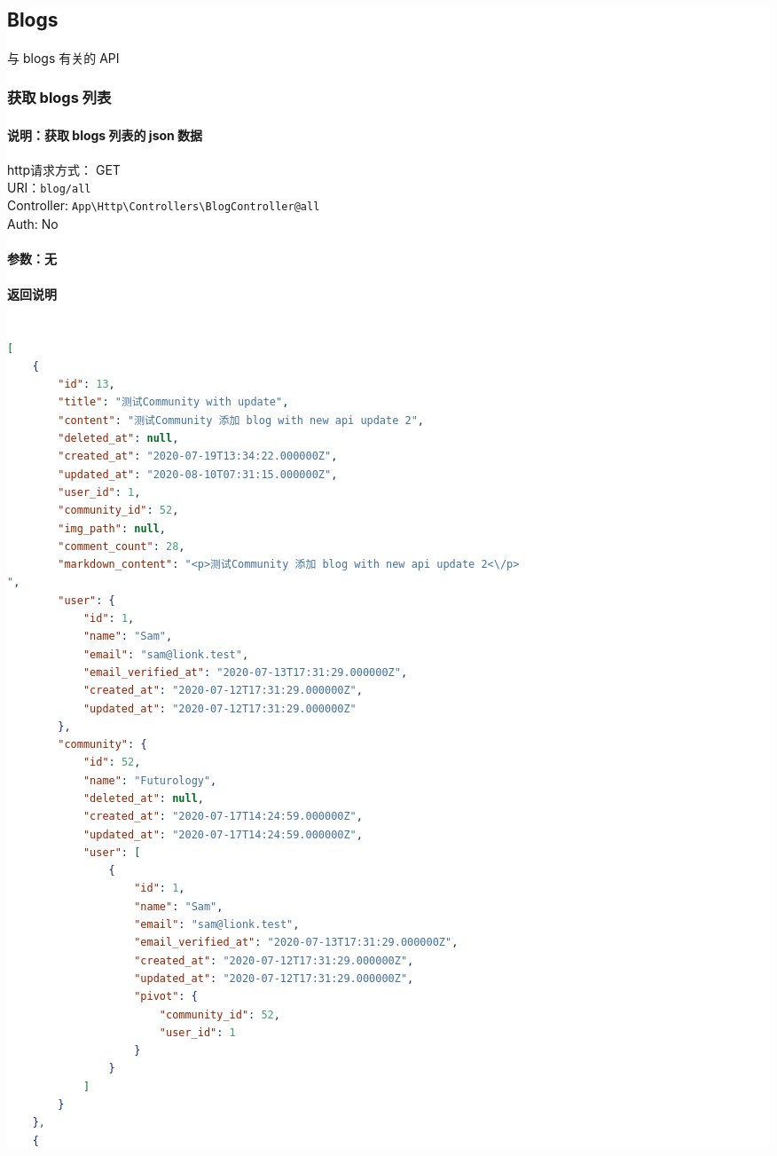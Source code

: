 ## Blogs

与 blogs 有关的 API

### 获取 blogs 列表

#### 说明：获取 blogs 列表的 json 数据

http请求方式： GET  
URI：`blog/all`  
Controller: `App\Http\Controllers\BlogController@all`  
Auth: No

#### 参数：无

#### 返回说明  

```json

[
    {
        "id": 13,
        "title": "测试Community with update",
        "content": "测试Community 添加 blog with new api update 2",
        "deleted_at": null,
        "created_at": "2020-07-19T13:34:22.000000Z",
        "updated_at": "2020-08-10T07:31:15.000000Z",
        "user_id": 1,
        "community_id": 52,
        "img_path": null,
        "comment_count": 28,
        "markdown_content": "<p>测试Community 添加 blog with new api update 2<\/p>
",
        "user": {
            "id": 1,
            "name": "Sam",
            "email": "sam@lionk.test",
            "email_verified_at": "2020-07-13T17:31:29.000000Z",
            "created_at": "2020-07-12T17:31:29.000000Z",
            "updated_at": "2020-07-12T17:31:29.000000Z"
        },
        "community": {
            "id": 52,
            "name": "Futurology",
            "deleted_at": null,
            "created_at": "2020-07-17T14:24:59.000000Z",
            "updated_at": "2020-07-17T14:24:59.000000Z",
            "user": [
                {
                    "id": 1,
                    "name": "Sam",
                    "email": "sam@lionk.test",
                    "email_verified_at": "2020-07-13T17:31:29.000000Z",
                    "created_at": "2020-07-12T17:31:29.000000Z",
                    "updated_at": "2020-07-12T17:31:29.000000Z",
                    "pivot": {
                        "community_id": 52,
                        "user_id": 1
                    }
                }
            ]
        }
    },
    {
```